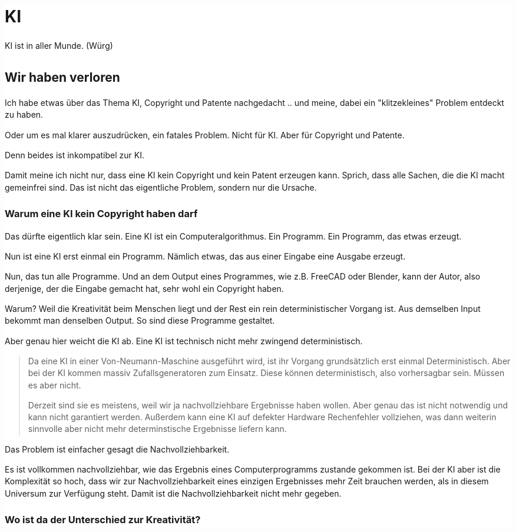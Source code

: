 # KI

KI ist in aller Munde.  (Würg)

## Wir haben verloren

Ich habe etwas über das Thema KI, Copyright und Patente nachgedacht ..
und meine, dabei ein "klitzekleines" Problem entdeckt zu haben.

Oder um es mal klarer auszudrücken, ein fatales Problem.  Nicht für KI.  Aber für Copyright und Patente.

Denn beides ist inkompatibel zur KI.

Damit meine ich nicht nur, dass eine KI kein Copyright und kein Patent erzeugen kann.
Sprich, dass alle Sachen, die die KI macht gemeinfrei sind.
Das ist nicht das eigentliche Problem, sondern nur die Ursache.

### Warum eine KI kein Copyright haben darf

Das dürfte eigentlich klar sein.  Eine KI ist ein Computeralgorithmus.
Ein Programm.  Ein Programm, das etwas erzeugt.

Nun ist eine KI erst einmal ein Programm.  Nämlich etwas, das aus einer Eingabe eine Ausgabe erzeugt.

Nun, das tun alle Programme.  Und an dem Output eines Programmes, wie z.B. FreeCAD oder Blender,
kann der Autor, also derjenige, der die Eingabe gemacht hat, sehr wohl ein Copyright haben.

Warum?  Weil die Kreativität beim Menschen liegt und der Rest ein rein deterministischer Vorgang ist.
Aus demselben Input bekommt man denselben Output.  So sind diese Programme gestaltet.

Aber genau hier weicht die KI ab.  Eine KI ist technisch nicht mehr zwingend deterministisch.

> Da eine KI in einer Von-Neumann-Maschine ausgeführt wird, ist ihr Vorgang grundsätzlich erst einmal
> Deterministisch.  Aber bei der KI kommen massiv Zufallsgeneratoren zum Einsatz.
> Diese können deterministisch, also vorhersagbar sein.  Müssen es aber nicht.
>
> Derzeit sind sie es meistens, weil wir ja nachvollziehbare Ergebnisse haben wollen.
> Aber genau das ist nicht notwendig und kann nicht garantiert werden.
> Außerdem kann eine KI auf defekter Hardware Rechenfehler vollziehen,
> was dann weiterin sinnvolle aber nicht mehr determinstische Ergebnisse liefern kann.

Das Problem ist einfacher gesagt die Nachvollziehbarkeit.

Es ist vollkommen nachvollziehbar, wie das Ergebnis eines Computerprogramms zustande gekommen ist.
Bei der KI aber ist die Komplexität so hoch, dass wir zur Nachvollziehbarkeit eines einzigen Ergebnisses
mehr Zeit brauchen werden, als in diesem Universum zur Verfügung steht.  Damit ist die Nachvollziehbarkeit
nicht mehr gegeben.

### Wo ist da der Unterschied zur Kreativität?
